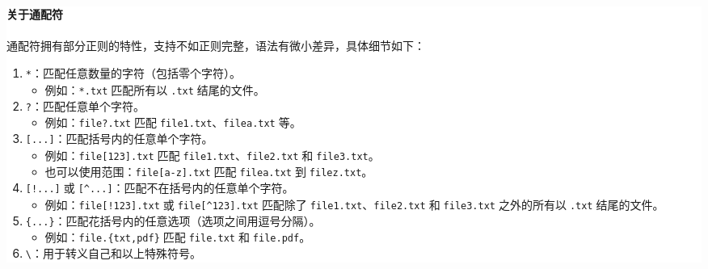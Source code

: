 #### 关于通配符

通配符拥有部分正则的特性，支持不如正则完整，语法有微小差异，具体细节如下：

1. `*`：匹配任意数量的字符（包括零个字符）。
   - 例如：`*.txt` 匹配所有以 `.txt` 结尾的文件。
2. `?`：匹配任意单个字符。
   - 例如：`file?.txt` 匹配 `file1.txt`、`filea.txt` 等。
3. `[...]`：匹配括号内的任意单个字符。
   - 例如：`file[123].txt` 匹配 `file1.txt`、`file2.txt` 和 `file3.txt`。
   - 也可以使用范围：`file[a-z].txt` 匹配 `filea.txt` 到 `filez.txt`。
4. `[!...]` 或 `[^...]`：匹配不在括号内的任意单个字符。
   - 例如：`file[!123].txt` 或 `file[^123].txt` 匹配除了 `file1.txt`、`file2.txt` 和 `file3.txt` 之外的所有以 `.txt` 结尾的文件。
5. `{...}`：匹配花括号内的任意选项（选项之间用逗号分隔）。
   - 例如：`file.{txt,pdf}` 匹配 `file.txt` 和 `file.pdf`。
6. `\`：用于转义自己和以上特殊符号。